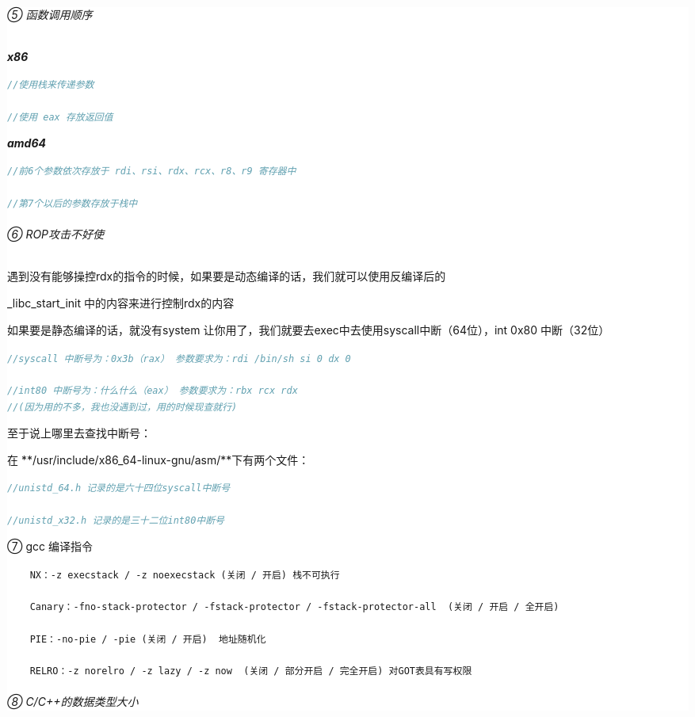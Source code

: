 ###### ⑤ 函数调用顺序

 ***x86***

```C
//使用栈来传递参数

//使用 eax 存放返回值
```

 ***amd64***

```C
//前6个参数依次存放于 rdi、rsi、rdx、rcx、r8、r9 寄存器中

//第7个以后的参数存放于栈中
```

###### ⑥ ROP攻击不好使

遇到没有能够操控rdx的指令的时候，如果要是动态编译的话，我们就可以使用反编译后的

\_libc_start_init 中的内容来进行控制rdx的内容

如果要是静态编译的话，就没有system 让你用了，我们就要去exec中去使用syscall中断（64位），int 0x80 中断（32位）

```C
//syscall 中断号为：0x3b（rax） 参数要求为：rdi /bin/sh si 0 dx 0

//int80 中断号为：什么什么（eax） 参数要求为：rbx rcx rdx
//(因为用的不多，我也没遇到过，用的时候现查就行)
```

至于说上哪里去查找中断号：

在 **/usr/include/x86_64-linux-gnu/asm/**下有两个文件：

```C
//unistd_64.h 记录的是六十四位syscall中断号

//unistd_x32.h 记录的是三十二位int80中断号
```

⑦ gcc 编译指令

```shell
	NX：-z execstack / -z noexecstack (关闭 / 开启) 栈不可执行

	Canary：-fno-stack-protector / -fstack-protector / -fstack-protector-all  (关闭 / 开启 / 全开启)

	PIE：-no-pie / -pie (关闭 / 开启)  地址随机化

	RELRO：-z norelro / -z lazy / -z now  (关闭 / 部分开启 / 完全开启) 对GOT表具有写权限
```

###### ⑧ C/C++的数据类型大小
